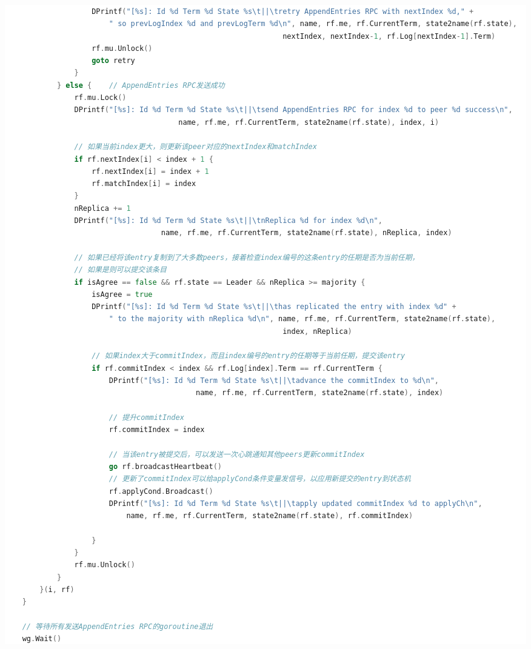 ```go
                    DPrintf("[%s]: Id %d Term %d State %s\t||\tretry AppendEntries RPC with nextIndex %d," +
                        " so prevLogIndex %d and prevLogTerm %d\n", name, rf.me, rf.CurrentTerm, state2name(rf.state),
                                                                nextIndex, nextIndex-1, rf.Log[nextIndex-1].Term)
                    rf.mu.Unlock()
                    goto retry
                }
            } else {	// AppendEntries RPC发送成功
                rf.mu.Lock()
                DPrintf("[%s]: Id %d Term %d State %s\t||\tsend AppendEntries RPC for index %d to peer %d success\n",
                                        name, rf.me, rf.CurrentTerm, state2name(rf.state), index, i)

                // 如果当前index更大，则更新该peer对应的nextIndex和matchIndex
                if rf.nextIndex[i] < index + 1 {
                    rf.nextIndex[i] = index + 1
                    rf.matchIndex[i] = index
                }
                nReplica += 1
                DPrintf("[%s]: Id %d Term %d State %s\t||\tnReplica %d for index %d\n",
                                    name, rf.me, rf.CurrentTerm, state2name(rf.state), nReplica, index)

                // 如果已经将该entry复制到了大多数peers，接着检查index编号的这条entry的任期是否为当前任期，
                // 如果是则可以提交该条目
                if isAgree == false && rf.state == Leader && nReplica >= majority {
                    isAgree = true
                    DPrintf("[%s]: Id %d Term %d State %s\t||\thas replicated the entry with index %d" +
                        " to the majority with nReplica %d\n", name, rf.me, rf.CurrentTerm, state2name(rf.state),
                                                                index, nReplica)

                    // 如果index大于commitIndex，而且index编号的entry的任期等于当前任期，提交该entry
                    if rf.commitIndex < index && rf.Log[index].Term == rf.CurrentTerm {
                        DPrintf("[%s]: Id %d Term %d State %s\t||\tadvance the commitIndex to %d\n",
                                            name, rf.me, rf.CurrentTerm, state2name(rf.state), index)

                        // 提升commitIndex
                        rf.commitIndex = index

                        // 当该entry被提交后，可以发送一次心跳通知其他peers更新commitIndex
                        go rf.broadcastHeartbeat()
                        // 更新了commitIndex可以给applyCond条件变量发信号，以应用新提交的entry到状态机
                        rf.applyCond.Broadcast()
                        DPrintf("[%s]: Id %d Term %d State %s\t||\tapply updated commitIndex %d to applyCh\n",
                            name, rf.me, rf.CurrentTerm, state2name(rf.state), rf.commitIndex)

                    }
                }
                rf.mu.Unlock()
            }
        }(i, rf)
    }

    // 等待所有发送AppendEntries RPC的goroutine退出
    wg.Wait()
```
